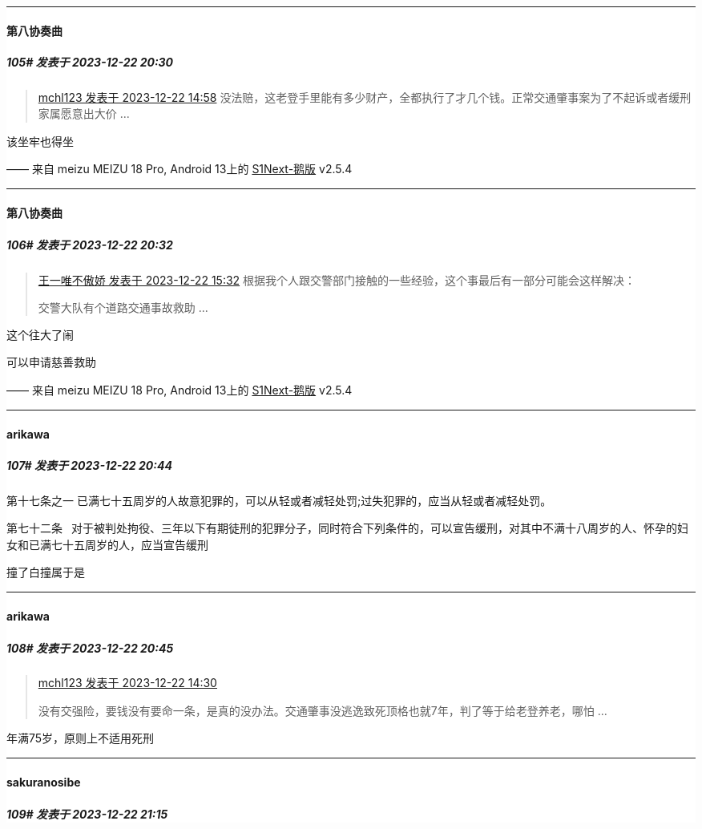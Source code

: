 *****

####  第八协奏曲  
##### 105#       发表于 2023-12-22 20:30

<blockquote><a href="httphttps://bbs.saraba1st.com/2b/forum.php?mod=redirect&amp;goto=findpost&amp;pid=63408386&amp;ptid=2165036" target="_blank">mchl123 发表于 2023-12-22 14:58</a>
没法赔，这老登手里能有多少财产，全都执行了才几个钱。正常交通肇事案为了不起诉或者缓刑家属愿意出大价 ...</blockquote>
该坐牢也得坐

—— 来自 meizu MEIZU 18 Pro, Android 13上的 [S1Next-鹅版](https://github.com/ykrank/S1-Next/releases) v2.5.4

*****

####  第八协奏曲  
##### 106#       发表于 2023-12-22 20:32

<blockquote><a href="httphttps://bbs.saraba1st.com/2b/forum.php?mod=redirect&amp;goto=findpost&amp;pid=63408874&amp;ptid=2165036" target="_blank">王一唯不傲娇 发表于 2023-12-22 15:32</a>
根据我个人跟交警部门接触的一些经验，这个事最后有一部分可能会这样解决：

交警大队有个道路交通事故救助 ...</blockquote>
这个往大了闹

可以申请慈善救助

—— 来自 meizu MEIZU 18 Pro, Android 13上的 [S1Next-鹅版](https://github.com/ykrank/S1-Next/releases) v2.5.4


*****

####  arikawa  
##### 107#       发表于 2023-12-22 20:44

第十七条之一 已满七十五周岁的人故意犯罪的，可以从轻或者减轻处罚;过失犯罪的，应当从轻或者减轻处罚。

第七十二条  对于被判处拘役、三年以下有期徒刑的犯罪分子，同时符合下列条件的，可以宣告缓刑，对其中不满十八周岁的人、怀孕的妇女和已满七十五周岁的人，应当宣告缓刑

撞了白撞属于是

*****

####  arikawa  
##### 108#       发表于 2023-12-22 20:45

<blockquote><a href="httphttps://bbs.saraba1st.com/2b/forum.php?mod=redirect&amp;goto=findpost&amp;pid=63407970&amp;ptid=2165036" target="_blank">mchl123 发表于 2023-12-22 14:30</a>

没有交强险，要钱没有要命一条，是真的没办法。交通肇事没逃逸致死顶格也就7年，判了等于给老登养老，哪怕 ...</blockquote>
年满75岁，原则上不适用死刑


*****

####  sakuranosibe  
##### 109#       发表于 2023-12-22 21:15
